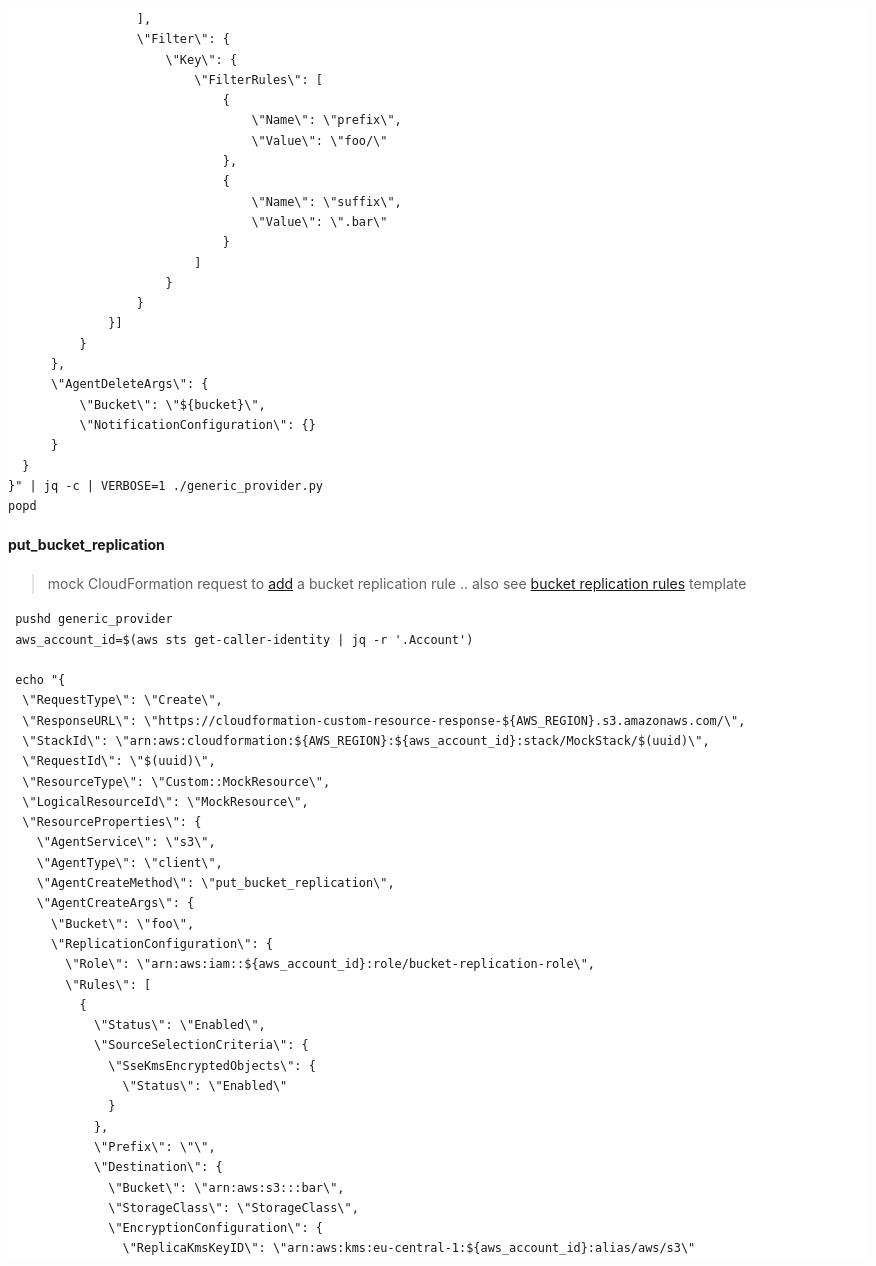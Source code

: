                       ],
                      \"Filter\": {
                          \"Key\": {
                              \"FilterRules\": [
                                  {
                                      \"Name\": \"prefix\",
                                      \"Value\": \"foo/\"
                                  },
                                  {
                                      \"Name\": \"suffix\",
                                      \"Value\": \".bar\"
                                  }
                              ]
                          }
                      }
                  }]
              }
          },
          \"AgentDeleteArgs\": {
              \"Bucket\": \"${bucket}\",
              \"NotificationConfiguration\": {}
          }
      }
    }" | jq -c | VERBOSE=1 ./generic_provider.py
    popd

#### put_bucket_replication
> mock CloudFormation request to [add](https://boto3.amazonaws.com/v1/documentation/api/latest/reference/services/s3/client/put_bucket_replication.html) a bucket replication rule
  .. also see [bucket replication rules](examples/s3/bucket-replication-rule.yml) template

     pushd generic_provider
     aws_account_id=$(aws sts get-caller-identity | jq -r '.Account')

     echo "{
      \"RequestType\": \"Create\",
      \"ResponseURL\": \"https://cloudformation-custom-resource-response-${AWS_REGION}.s3.amazonaws.com/\",
      \"StackId\": \"arn:aws:cloudformation:${AWS_REGION}:${aws_account_id}:stack/MockStack/$(uuid)\",
      \"RequestId\": \"$(uuid)\",
      \"ResourceType\": \"Custom::MockResource\",
      \"LogicalResourceId\": \"MockResource\",
      \"ResourceProperties\": {
        \"AgentService\": \"s3\",
        \"AgentType\": \"client\",
        \"AgentCreateMethod\": \"put_bucket_replication\",
        \"AgentCreateArgs\": {
          \"Bucket\": \"foo\",
          \"ReplicationConfiguration\": {
            \"Role\": \"arn:aws:iam::${aws_account_id}:role/bucket-replication-role\",
            \"Rules\": [
              {
                \"Status\": \"Enabled\",
                \"SourceSelectionCriteria\": {
                  \"SseKmsEncryptedObjects\": {
                    \"Status\": \"Enabled\"
                  }
                },
                \"Prefix\": \"\",
                \"Destination\": {
                  \"Bucket\": \"arn:aws:s3:::bar\",
                  \"StorageClass\": \"StorageClass\",
                  \"EncryptionConfiguration\": {
                    \"ReplicaKmsKeyID\": \"arn:aws:kms:eu-central-1:${aws_account_id}:alias/aws/s3\"